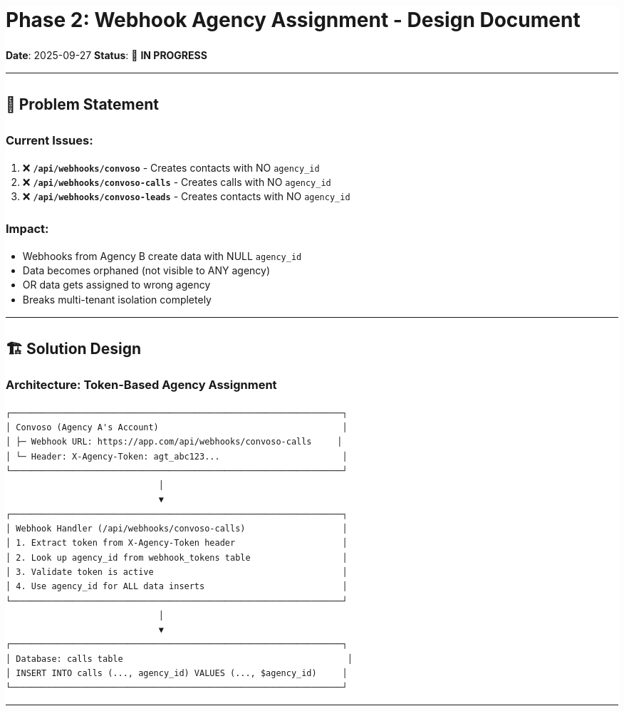 # Phase 2: Webhook Agency Assignment - Design Document

**Date**: 2025-09-27
**Status**: 🎯 **IN PROGRESS**

---

## 🎯 Problem Statement

### Current Issues:
1. ❌ **`/api/webhooks/convoso`** - Creates contacts with NO `agency_id`
2. ❌ **`/api/webhooks/convoso-calls`** - Creates calls with NO `agency_id`
3. ❌ **`/api/webhooks/convoso-leads`** - Creates contacts with NO `agency_id`

### Impact:
- Webhooks from Agency B create data with NULL `agency_id`
- Data becomes orphaned (not visible to ANY agency)
- OR data gets assigned to wrong agency
- Breaks multi-tenant isolation completely

---

## 🏗️ Solution Design

### Architecture: Token-Based Agency Assignment

```
┌─────────────────────────────────────────────────────────────────┐
│ Convoso (Agency A's Account)                                    │
│ ├─ Webhook URL: https://app.com/api/webhooks/convoso-calls     │
│ └─ Header: X-Agency-Token: agt_abc123...                        │
└─────────────────────────────────────────────────────────────────┘
                              │
                              ▼
┌─────────────────────────────────────────────────────────────────┐
│ Webhook Handler (/api/webhooks/convoso-calls)                   │
│ 1. Extract token from X-Agency-Token header                     │
│ 2. Look up agency_id from webhook_tokens table                  │
│ 3. Validate token is active                                     │
│ 4. Use agency_id for ALL data inserts                           │
└─────────────────────────────────────────────────────────────────┘
                              │
                              ▼
┌─────────────────────────────────────────────────────────────────┐
│ Database: calls table                                            │
│ INSERT INTO calls (..., agency_id) VALUES (..., $agency_id)     │
└─────────────────────────────────────────────────────────────────┘
```

---
